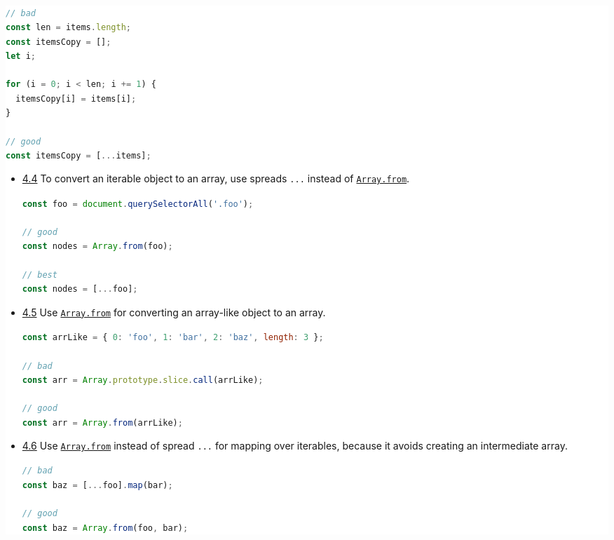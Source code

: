   ```javascript
  // bad
  const len = items.length;
  const itemsCopy = [];
  let i;
  
  for (i = 0; i < len; i += 1) {
    itemsCopy[i] = items[i];
  }
  
  // good
  const itemsCopy = [...items];
  ```

  <a name="arrays--from"></a>
  <a name="arrays--from-iterable"></a><a name="4.4"></a>
- [4.4](#arrays--from-iterable) To convert an iterable object to an array, use spreads `...` instead of [`Array.from`](https://developer.mozilla.org/en/docs/Web/JavaScript/Reference/Global_Objects/Array/from).

  ```javascript
  const foo = document.querySelectorAll('.foo');
  
  // good
  const nodes = Array.from(foo);
  
  // best
  const nodes = [...foo];
  ```

  <a name="arrays--from-array-like"></a>
- [4.5](#arrays--from-array-like) Use [`Array.from`](https://developer.mozilla.org/en/docs/Web/JavaScript/Reference/Global_Objects/Array/from) for converting an array-like object to an array.

  ```javascript
  const arrLike = { 0: 'foo', 1: 'bar', 2: 'baz', length: 3 };
  
  // bad
  const arr = Array.prototype.slice.call(arrLike);
  
  // good
  const arr = Array.from(arrLike);
  ```

  <a name="arrays--mapping"></a>
- [4.6](#arrays--mapping) Use [`Array.from`](https://developer.mozilla.org/en/docs/Web/JavaScript/Reference/Global_Objects/Array/from) instead of spread `...` for mapping over iterables, because it avoids creating an intermediate array.

  ```javascript
  // bad
  const baz = [...foo].map(bar);
  
  // good
  const baz = Array.from(foo, bar);
  ```
